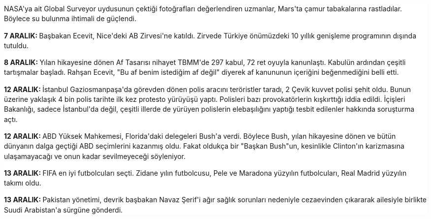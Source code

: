   NASA'ya ait Global Surveyor uydusunun çektiği fotoğrafları değerlendiren uzmanlar, Mars'ta çamur tabakalarına rastladılar. Böylece su bulunma ihtimali de güçlendi.
 </p>
 <p class="metin">
  <b>
   <font>
    7 ARALIK:
   </font>
  </b>
  Başbakan Ecevit, Nice'deki AB Zirvesi'ne katıldı. Zirvede Türkiye önümüzdeki 10 yıllık genişleme programının dışında tutuldu.
 </p>
 <p class="metin">
  <b>
   <font>
    8 ARALIK:
   </font>
  </b>
  Yılan hikayesine dönen Af Tasarısı nihayet TBMM'de 297 kabul, 72 ret oyuyla kanunlaştı. Kabulün ardından çeşitli tartışmalar başladı. Rahşan Ecevit, "Bu af benim istediğim af değil" diyerek af kanununun içeriğini beğenmediğini belli etti.
 </p>
 <p class="metin">
  <b>
   <font>
    12 ARALIK:
   </font>
  </b>
  İstanbul Gaziosmanpaşa'da görevden dönen polis aracını teröristler taradı, 2 Çevik kuvvet polisi şehit oldu. Bunun üzerine yaklaşık 4 bin polis tarihte ilk kez protesto yürüyüşü yaptı. Polisleri bazı provokatörlerin kışkırttığı iddia edildi. İçişleri Bakanlığı, sadece İstanbul'da değil, çeşitli illerde de yürüyen polislerin elebaşılığını yaptığı tesbit edilenler hakkında soruşturma açtı.
 </p>
 <p class="metin">
  <b>
   <font>
    12 ARALIK:
   </font>
  </b>
  ABD Yüksek Mahkemesi, Florida'daki delegeleri Bush'a verdi. Böylece Bush, yılan hikayesine dönen ve bütün dünyanın dalga geçtiği ABD seçimlerini kazanmış oldu. Fakat oldukça bir "Başkan Bush"un, kesinlikle Clinton'ın karizmasına ulaşamayacağı ve onun kadar sevilmeyeceği söyleniyor.
 </p>
 <p class="metin">
  <b>
   <font>
    13 ARALIK:
   </font>
  </b>
  FIFA en iyi futbolcuları seçti. Zidane yılın futbolcusu, Pele ve Maradona yüzyılın futbolcuları, Real Madrid yüzyılın takımı oldu.
 </p>
 <p class="metin">
  <b>
   <font>
    13 ARALIK:
   </font>
  </b>
  Pakistan yönetimi, devrik başbakan Navaz Şerif'i ağır sağlık sorunları nedeniyle cezaevinden çıkararak ailesiyle birlikte Suudi Arabistan'a sürgüne gönderdi.
 </p>
 <p class="metin">
  <b>
   <font>